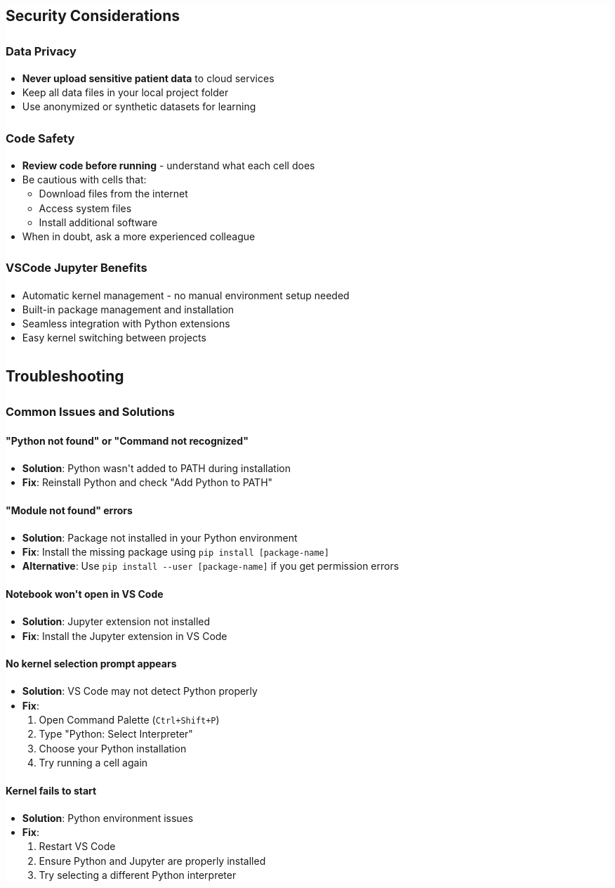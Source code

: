 ## Security Considerations

### Data Privacy
- **Never upload sensitive patient data** to cloud services
- Keep all data files in your local project folder
- Use anonymized or synthetic datasets for learning

### Code Safety
- **Review code before running** - understand what each cell does
- Be cautious with cells that:
  - Download files from the internet
  - Access system files
  - Install additional software
- When in doubt, ask a more experienced colleague

### VSCode Jupyter Benefits
- Automatic kernel management - no manual environment setup needed
- Built-in package management and installation
- Seamless integration with Python extensions
- Easy kernel switching between projects

## Troubleshooting

### Common Issues and Solutions

#### "Python not found" or "Command not recognized"
- **Solution**: Python wasn't added to PATH during installation
- **Fix**: Reinstall Python and check "Add Python to PATH"

#### "Module not found" errors
- **Solution**: Package not installed in your Python environment
- **Fix**: Install the missing package using `pip install [package-name]`
- **Alternative**: Use `pip install --user [package-name]` if you get permission errors

#### Notebook won't open in VS Code
- **Solution**: Jupyter extension not installed
- **Fix**: Install the Jupyter extension in VS Code

#### No kernel selection prompt appears
- **Solution**: VS Code may not detect Python properly
- **Fix**: 
  1. Open Command Palette (`Ctrl+Shift+P`)
  2. Type "Python: Select Interpreter"
  3. Choose your Python installation
  4. Try running a cell again

#### Kernel fails to start
- **Solution**: Python environment issues
- **Fix**: 
  1. Restart VS Code
  2. Ensure Python and Jupyter are properly installed
  3. Try selecting a different Python interpreter
